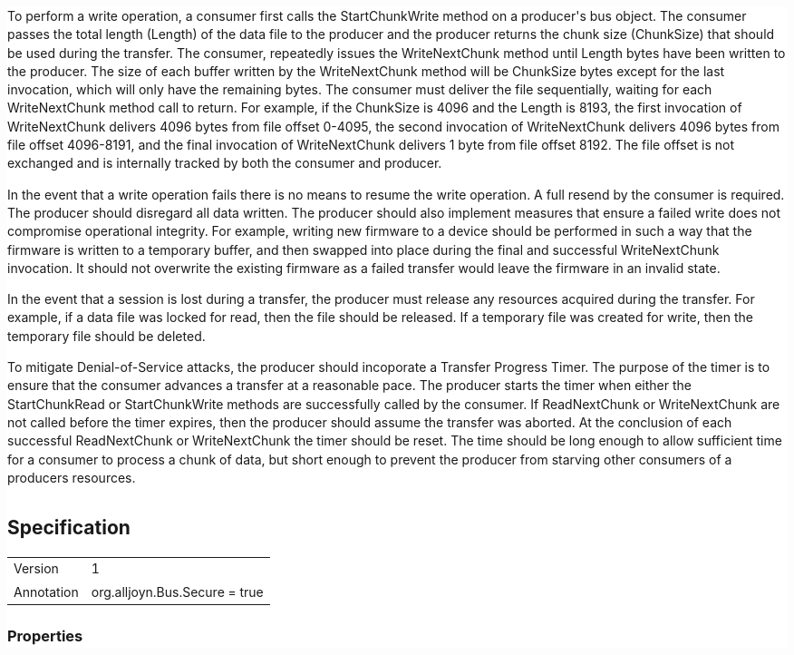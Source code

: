 To perform a write operation, a consumer first calls the StartChunkWrite method
on a producer's bus object.  The consumer passes the total length (Length) of
the data file to the producer and the producer returns the chunk size 
(ChunkSize) that should be used during the transfer.  The consumer,
repeatedly issues the WriteNextChunk method until Length bytes have been 
written to the producer.  The size of each buffer written by the WriteNextChunk 
method will be ChunkSize bytes except for the last invocation, which will only 
have the remaining bytes.  The consumer must deliver the file sequentially, 
waiting for each WriteNextChunk method call to return.  For example, if the 
ChunkSize is 4096 and the Length is 8193, the first invocation of 
WriteNextChunk delivers 4096 bytes from file offset 0-4095, the second 
invocation of WriteNextChunk delivers 4096 bytes from file offset 4096-8191, 
and the final invocation of WriteNextChunk delivers 1 byte from file offset 
8192. The file offset is not exchanged and is internally tracked by both the
consumer and producer.

In the event that a write operation fails there is no means to resume the
write operation.  A full resend by the consumer is required.  The producer
should disregard all data written.  The producer should also implement measures
that ensure a failed write does not compromise operational integrity.
For example, writing new firmware to a device should be performed in such a
way that the firmware is written to a temporary buffer, and then swapped into
place during the final and successful WriteNextChunk invocation.  It should not
overwrite the existing firmware as a failed transfer would leave the firmware
in an invalid state.

In the event that a session is lost during a transfer, the producer must 
release any resources acquired during the transfer.  For example, if a data
file was locked for read, then the file should be released.  If a temporary
file was created for write, then the temporary file should be deleted.

To mitigate Denial-of-Service attacks, the producer should incoporate a 
Transfer Progress Timer.  The purpose of the timer is to ensure that the
consumer advances a transfer at a reasonable pace.  The producer starts the
timer when either the StartChunkRead or StartChunkWrite methods are 
successfully called by the consumer.  If ReadNextChunk or WriteNextChunk are 
not called before the timer expires, then the producer should assume the 
transfer was aborted.  At the conclusion of each successful ReadNextChunk or
WriteNextChunk the timer should be reset.  The time should be long enough to 
allow sufficient time for a consumer to process a chunk of data, but short
enough to prevent the producer from starving other consumers of a producers
resources.


## Specification

|                       |                                               |
|-----------------------|-----------------------------------------------|
| Version               | 1                                             |
| Annotation            | org.alljoyn.Bus.Secure = true                 |

### Properties
